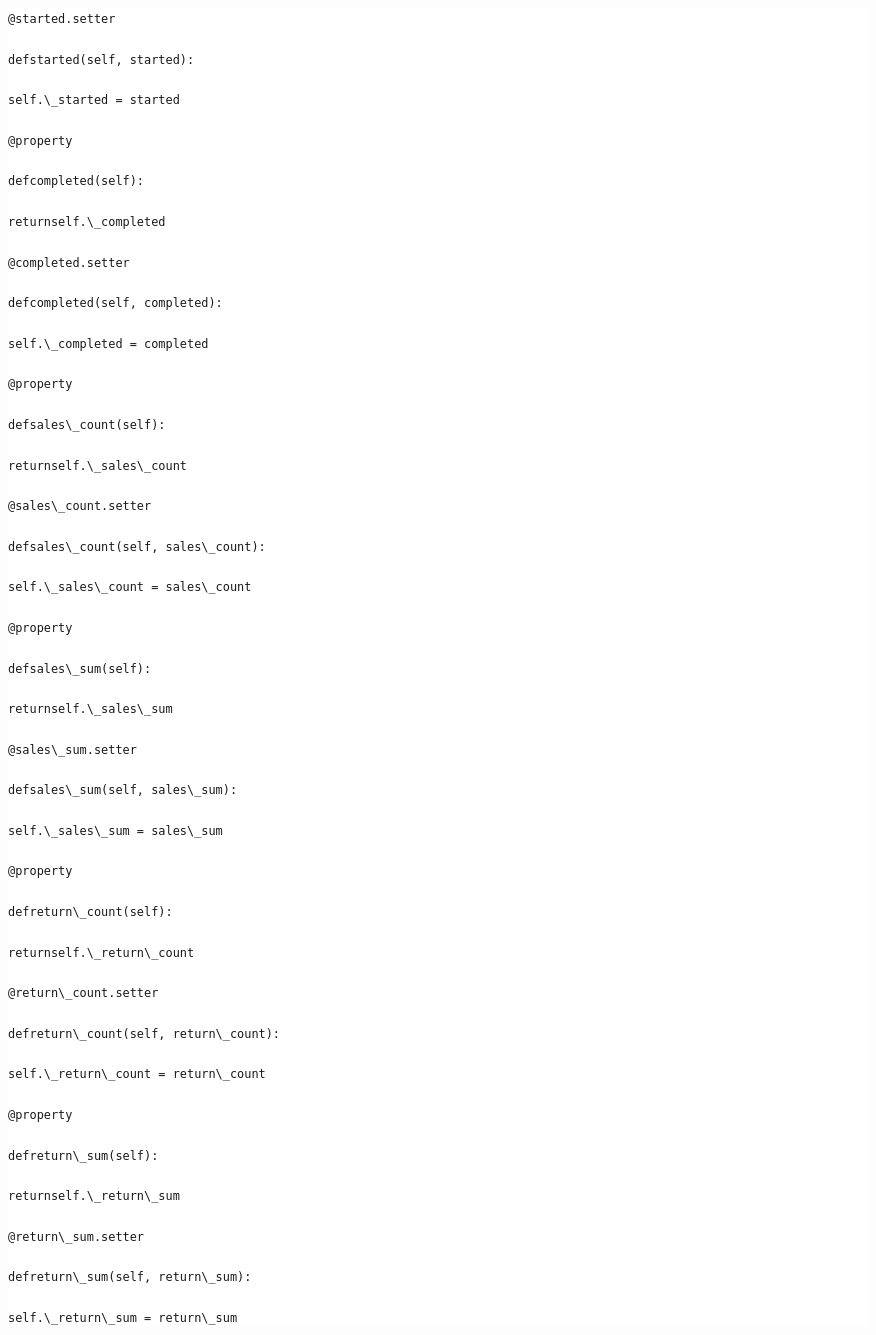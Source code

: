     @started.setter

    defstarted(self, started):

    self.\_started = started

    @property

    defcompleted(self):

    returnself.\_completed

    @completed.setter

    defcompleted(self, completed):

    self.\_completed = completed

    @property

    defsales\_count(self):

    returnself.\_sales\_count

    @sales\_count.setter

    defsales\_count(self, sales\_count):

    self.\_sales\_count = sales\_count

    @property

    defsales\_sum(self):

    returnself.\_sales\_sum

    @sales\_sum.setter

    defsales\_sum(self, sales\_sum):

    self.\_sales\_sum = sales\_sum

    @property

    defreturn\_count(self):

    returnself.\_return\_count

    @return\_count.setter

    defreturn\_count(self, return\_count):

    self.\_return\_count = return\_count

    @property

    defreturn\_sum(self):

    returnself.\_return\_sum

    @return\_sum.setter

    defreturn\_sum(self, return\_sum):

    self.\_return\_sum = return\_sum
